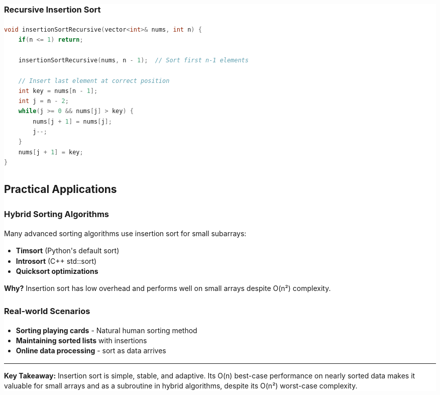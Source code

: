 ### Recursive Insertion Sort
```cpp
void insertionSortRecursive(vector<int>& nums, int n) {
    if(n <= 1) return;
    
    insertionSortRecursive(nums, n - 1);  // Sort first n-1 elements
    
    // Insert last element at correct position
    int key = nums[n - 1];
    int j = n - 2;
    while(j >= 0 && nums[j] > key) {
        nums[j + 1] = nums[j];
        j--;
    }
    nums[j + 1] = key;
}
```

## Practical Applications

### Hybrid Sorting Algorithms
Many advanced sorting algorithms use insertion sort for small subarrays:
- **Timsort** (Python's default sort)
- **Introsort** (C++ std::sort)
- **Quicksort optimizations**

**Why?** Insertion sort has low overhead and performs well on small arrays despite O(n²) complexity.

### Real-world Scenarios
- **Sorting playing cards** - Natural human sorting method
- **Maintaining sorted lists** with insertions
- **Online data processing** - sort as data arrives

---

**Key Takeaway:** Insertion sort is simple, stable, and adaptive. Its O(n) best-case performance on nearly sorted data makes it valuable for small arrays and as a subroutine in hybrid algorithms, despite its O(n²) worst-case complexity.
